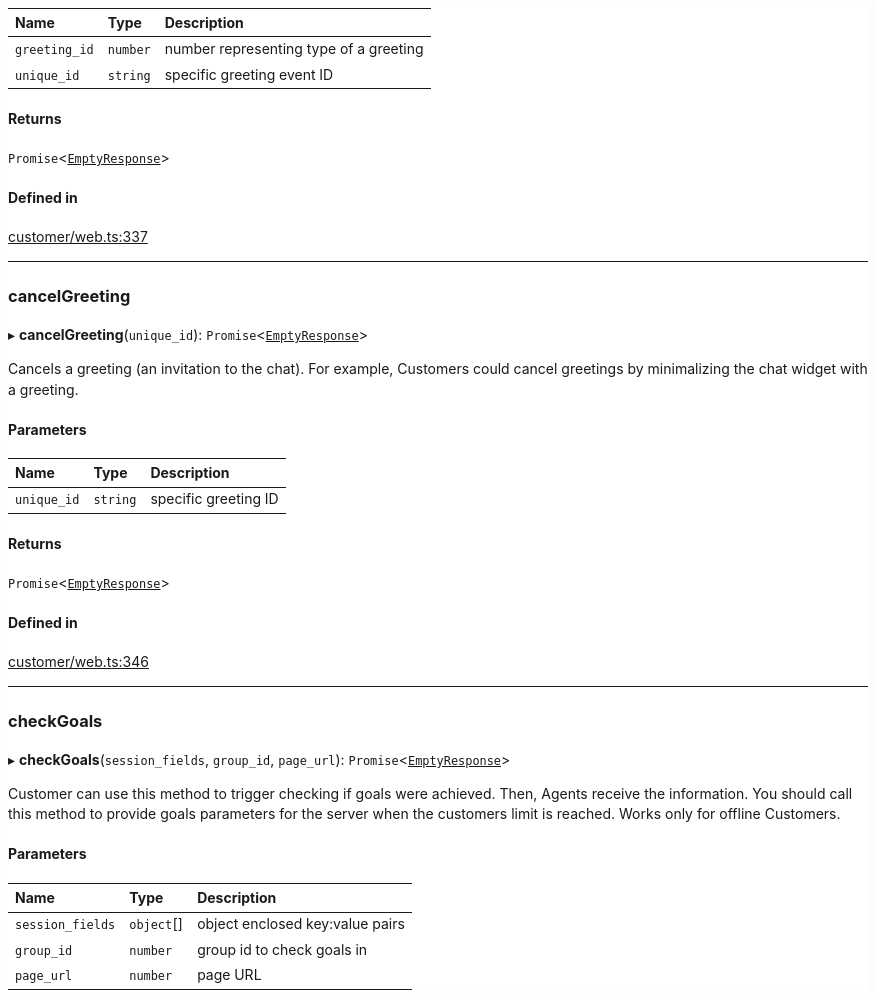 | Name | Type | Description |
| :------ | :------ | :------ |
| `greeting_id` | `number` | number representing type of a greeting |
| `unique_id` | `string` | specific greeting event ID |

#### Returns

`Promise`<[`EmptyResponse`](../interfaces/customer_structures.EmptyResponse.md)\>

#### Defined in

[customer/web.ts:337](https://github.com/livechat/lc-sdk-js/blob/4da1eb6/src/customer/web.ts#L337)

___

### cancelGreeting

▸ **cancelGreeting**(`unique_id`): `Promise`<[`EmptyResponse`](../interfaces/customer_structures.EmptyResponse.md)\>

Cancels a greeting (an invitation to the chat).
For example, Customers could cancel greetings by minimalizing the chat widget with a greeting.

#### Parameters

| Name | Type | Description |
| :------ | :------ | :------ |
| `unique_id` | `string` | specific greeting ID |

#### Returns

`Promise`<[`EmptyResponse`](../interfaces/customer_structures.EmptyResponse.md)\>

#### Defined in

[customer/web.ts:346](https://github.com/livechat/lc-sdk-js/blob/4da1eb6/src/customer/web.ts#L346)

___

### checkGoals

▸ **checkGoals**(`session_fields`, `group_id`, `page_url`): `Promise`<[`EmptyResponse`](../interfaces/customer_structures.EmptyResponse.md)\>

Customer can use this method to trigger checking if goals were achieved.
Then, Agents receive the information. You should call this method to provide goals
parameters for the server when the customers limit is reached. Works only for offline Customers.

#### Parameters

| Name | Type | Description |
| :------ | :------ | :------ |
| `session_fields` | `object`[] | object enclosed key:value pairs |
| `group_id` | `number` | group id to check goals in |
| `page_url` | `number` | page URL |

